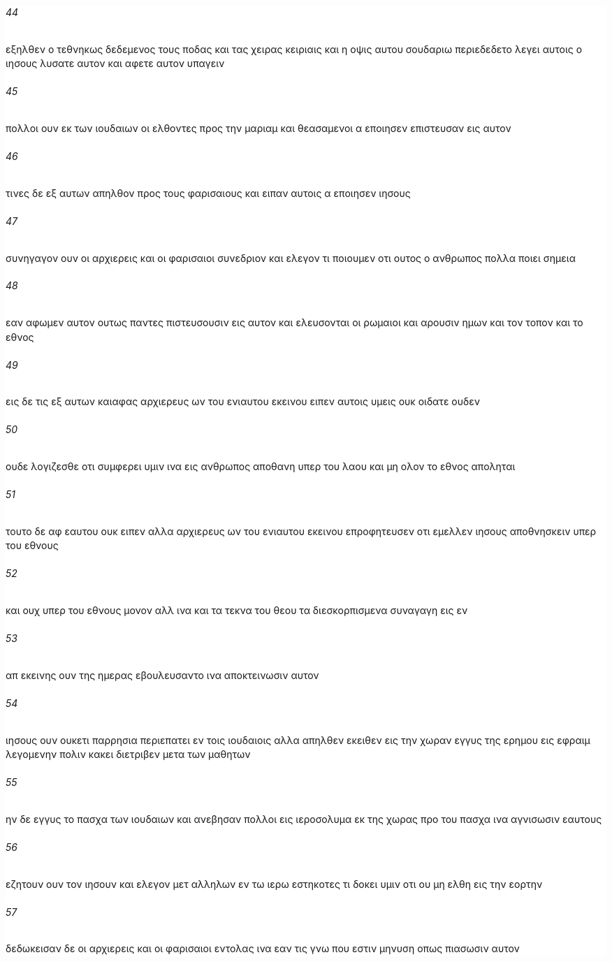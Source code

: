 ###### 44
εξηλθεν ο τεθνηκως δεδεμενος τους ποδας και τας χειρας κειριαις και η οψις αυτου σουδαριω περιεδεδετο λεγει αυτοις ο ιησους λυσατε αυτον και αφετε αυτον υπαγειν
###### 45
πολλοι ουν εκ των ιουδαιων οι ελθοντες προς την μαριαμ και θεασαμενοι α εποιησεν επιστευσαν εις αυτον
###### 46
τινες δε εξ αυτων απηλθον προς τους φαρισαιους και ειπαν αυτοις α εποιησεν ιησους
###### 47
συνηγαγον ουν οι αρχιερεις και οι φαρισαιοι συνεδριον και ελεγον τι ποιουμεν οτι ουτος ο ανθρωπος πολλα ποιει σημεια
###### 48
εαν αφωμεν αυτον ουτως παντες πιστευσουσιν εις αυτον και ελευσονται οι ρωμαιοι και αρουσιν ημων και τον τοπον και το εθνος
###### 49
εις δε τις εξ αυτων καιαφας αρχιερευς ων του ενιαυτου εκεινου ειπεν αυτοις υμεις ουκ οιδατε ουδεν
###### 50
ουδε λογιζεσθε οτι συμφερει υμιν ινα εις ανθρωπος αποθανη υπερ του λαου και μη ολον το εθνος αποληται
###### 51
τουτο δε αφ εαυτου ουκ ειπεν αλλα αρχιερευς ων του ενιαυτου εκεινου επροφητευσεν οτι εμελλεν ιησους αποθνησκειν υπερ του εθνους
###### 52
και ουχ υπερ του εθνους μονον αλλ ινα και τα τεκνα του θεου τα διεσκορπισμενα συναγαγη εις εν
###### 53
απ εκεινης ουν της ημερας εβουλευσαντο ινα αποκτεινωσιν αυτον
###### 54
ιησους ουν ουκετι παρρησια περιεπατει εν τοις ιουδαιοις αλλα απηλθεν εκειθεν εις την χωραν εγγυς της ερημου εις εφραιμ λεγομενην πολιν κακει διετριβεν μετα των μαθητων
###### 55
ην δε εγγυς το πασχα των ιουδαιων και ανεβησαν πολλοι εις ιεροσολυμα εκ της χωρας προ του πασχα ινα αγνισωσιν εαυτους
###### 56
εζητουν ουν τον ιησουν και ελεγον μετ αλληλων εν τω ιερω εστηκοτες τι δοκει υμιν οτι ου μη ελθη εις την εορτην
###### 57
δεδωκεισαν δε οι αρχιερεις και οι φαρισαιοι εντολας ινα εαν τις γνω που εστιν μηνυση οπως πιασωσιν αυτον

